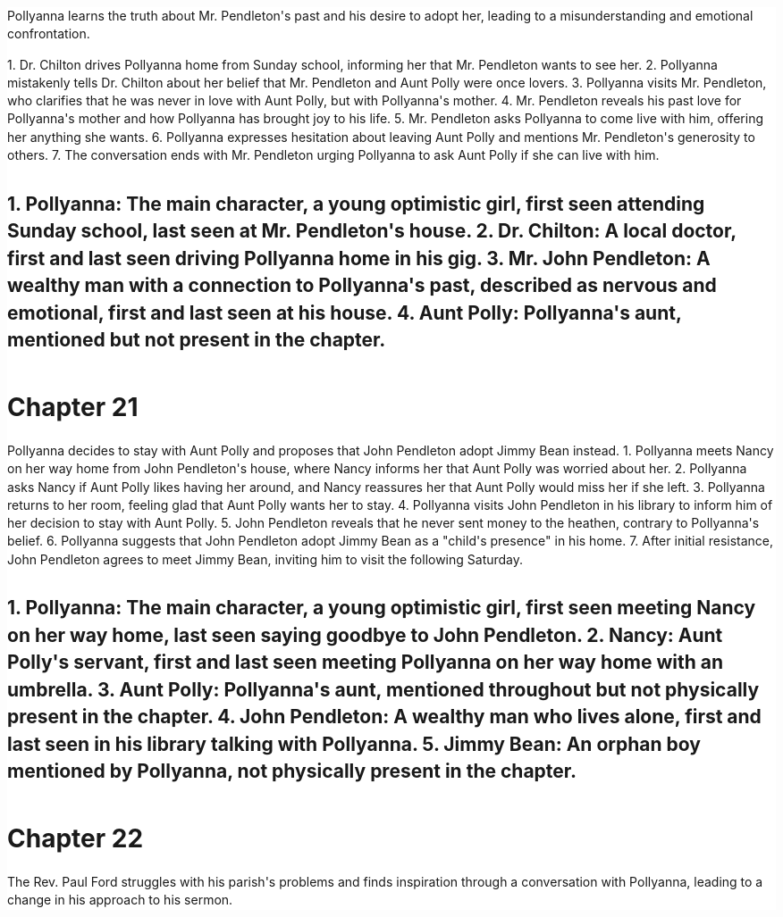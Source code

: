 Pollyanna learns the truth about Mr. Pendleton's past and his desire to adopt her, leading to a misunderstanding and emotional confrontation.
</synopsis>

<events>
1. Dr. Chilton drives Pollyanna home from Sunday school, informing her that Mr. Pendleton wants to see her.
2. Pollyanna mistakenly tells Dr. Chilton about her belief that Mr. Pendleton and Aunt Polly were once lovers.
3. Pollyanna visits Mr. Pendleton, who clarifies that he was never in love with Aunt Polly, but with Pollyanna's mother.
4. Mr. Pendleton reveals his past love for Pollyanna's mother and how Pollyanna has brought joy to his life.
5. Mr. Pendleton asks Pollyanna to come live with him, offering her anything she wants.
6. Pollyanna expresses hesitation about leaving Aunt Polly and mentions Mr. Pendleton's generosity to others.
7. The conversation ends with Mr. Pendleton urging Pollyanna to ask Aunt Polly if she can live with him.
</events>

<characters>1. Pollyanna: The main character, a young optimistic girl, first seen attending Sunday school, last seen at Mr. Pendleton's house.
2. Dr. Chilton: A local doctor, first and last seen driving Pollyanna home in his gig.
3. Mr. John Pendleton: A wealthy man with a connection to Pollyanna's past, described as nervous and emotional, first and last seen at his house.
4. Aunt Polly: Pollyanna's aunt, mentioned but not present in the chapter.</characters>
----------------
# Chapter 21
<synopsis>
Pollyanna decides to stay with Aunt Polly and proposes that John Pendleton adopt Jimmy Bean instead.
</synopsis>

<events>
1. Pollyanna meets Nancy on her way home from John Pendleton's house, where Nancy informs her that Aunt Polly was worried about her.
2. Pollyanna asks Nancy if Aunt Polly likes having her around, and Nancy reassures her that Aunt Polly would miss her if she left.
3. Pollyanna returns to her room, feeling glad that Aunt Polly wants her to stay.
4. Pollyanna visits John Pendleton in his library to inform him of her decision to stay with Aunt Polly.
5. John Pendleton reveals that he never sent money to the heathen, contrary to Pollyanna's belief.
6. Pollyanna suggests that John Pendleton adopt Jimmy Bean as a "child's presence" in his home.
7. After initial resistance, John Pendleton agrees to meet Jimmy Bean, inviting him to visit the following Saturday.
</events>

<characters>1. Pollyanna: The main character, a young optimistic girl, first seen meeting Nancy on her way home, last seen saying goodbye to John Pendleton.
2. Nancy: Aunt Polly's servant, first and last seen meeting Pollyanna on her way home with an umbrella.
3. Aunt Polly: Pollyanna's aunt, mentioned throughout but not physically present in the chapter.
4. John Pendleton: A wealthy man who lives alone, first and last seen in his library talking with Pollyanna.
5. Jimmy Bean: An orphan boy mentioned by Pollyanna, not physically present in the chapter.</characters>
----------------
# Chapter 22
<synopsis>
The Rev. Paul Ford struggles with his parish's problems and finds inspiration through a conversation with Pollyanna, leading to a change in his approach to his sermon.
</synopsis>